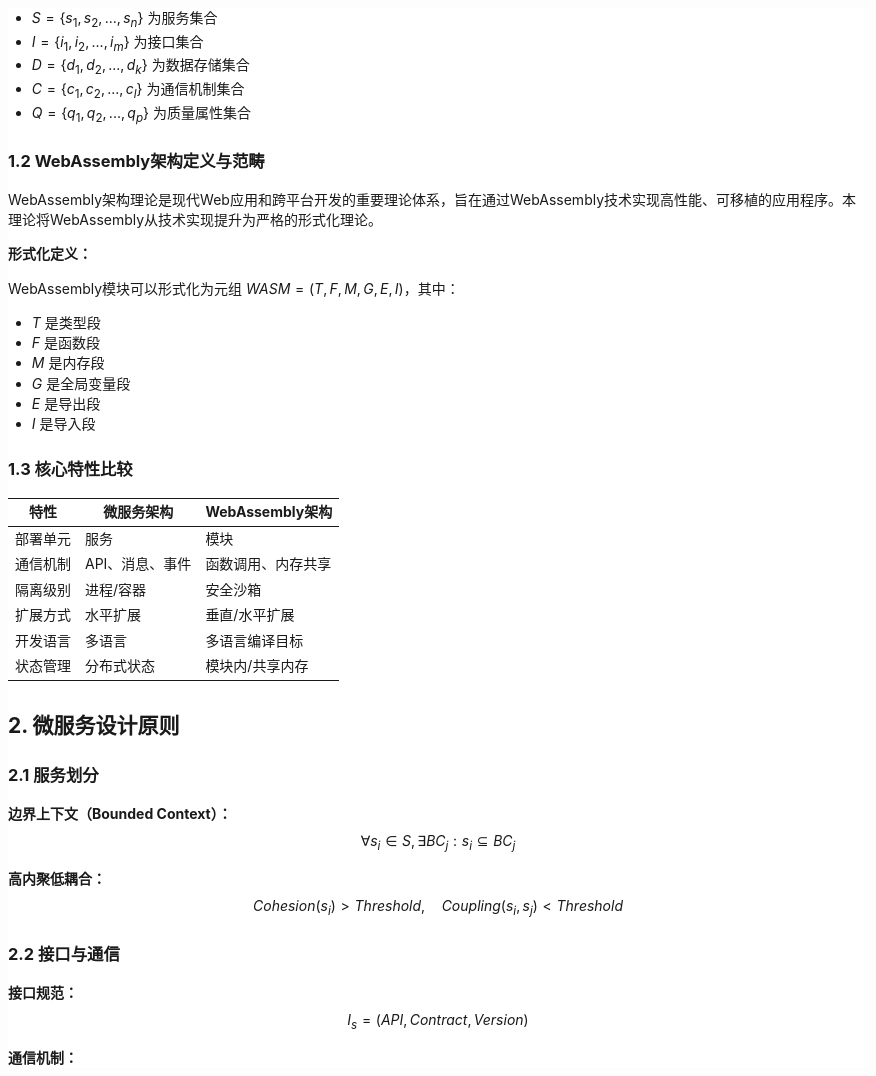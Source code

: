 - $S = \{s_1, s_2, ..., s_n\}$ 为服务集合
- $I = \{i_1, i_2, ..., i_m\}$ 为接口集合
- $D = \{d_1, d_2, ..., d_k\}$ 为数据存储集合
- $C = \{c_1, c_2, ..., c_l\}$ 为通信机制集合
- $Q = \{q_1, q_2, ..., q_p\}$ 为质量属性集合

### 1.2 WebAssembly架构定义与范畴

WebAssembly架构理论是现代Web应用和跨平台开发的重要理论体系，旨在通过WebAssembly技术实现高性能、可移植的应用程序。本理论将WebAssembly从技术实现提升为严格的形式化理论。

**形式化定义：**

WebAssembly模块可以形式化为元组 $WASM = (T, F, M, G, E, I)$，其中：

- $T$ 是类型段
- $F$ 是函数段
- $M$ 是内存段
- $G$ 是全局变量段
- $E$ 是导出段
- $I$ 是导入段

### 1.3 核心特性比较

| 特性 | 微服务架构 | WebAssembly架构 |
|-----|-----------|---------------|
| 部署单元 | 服务 | 模块 |
| 通信机制 | API、消息、事件 | 函数调用、内存共享 |
| 隔离级别 | 进程/容器 | 安全沙箱 |
| 扩展方式 | 水平扩展 | 垂直/水平扩展 |
| 开发语言 | 多语言 | 多语言编译目标 |
| 状态管理 | 分布式状态 | 模块内/共享内存 |

## 2. 微服务设计原则

### 2.1 服务划分

**边界上下文（Bounded Context）：**
$$\forall s_i \in S, \exists BC_j: s_i \subseteq BC_j$$

**高内聚低耦合：**
$$Cohesion(s_i) > Threshold, \quad Coupling(s_i, s_j) < Threshold$$

### 2.2 接口与通信

**接口规范：**
$$I_s = (API, Contract, Version)$$

**通信机制：**
